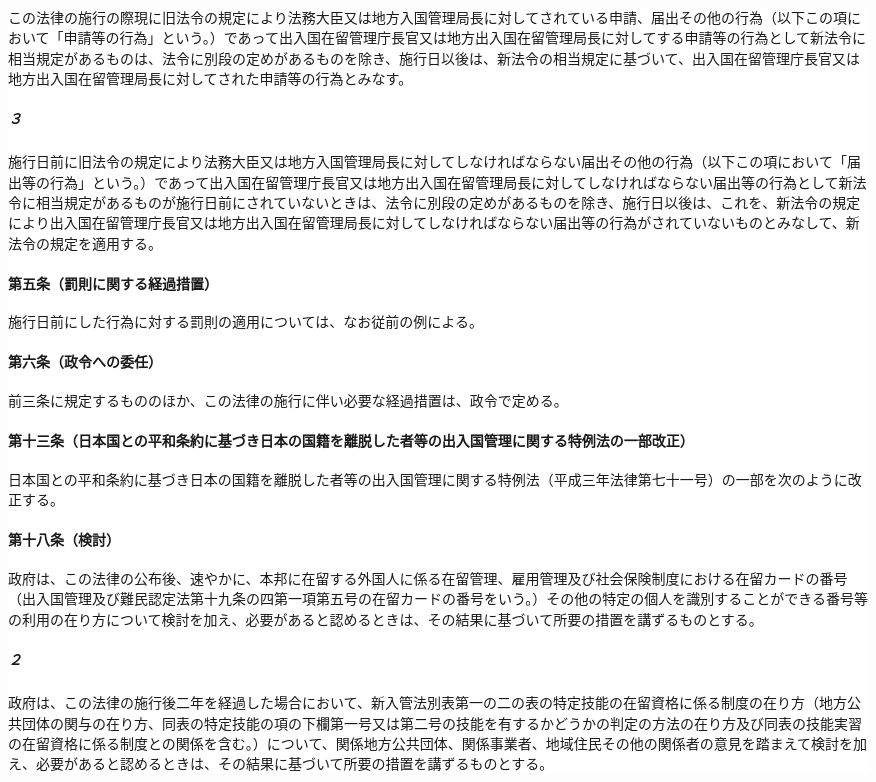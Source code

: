 この法律の施行の際現に旧法令の規定により法務大臣又は地方入国管理局長に対してされている申請、届出その他の行為（以下この項において「申請等の行為」という。）であって出入国在留管理庁長官又は地方出入国在留管理局長に対してする申請等の行為として新法令に相当規定があるものは、法令に別段の定めがあるものを除き、施行日以後は、新法令の相当規定に基づいて、出入国在留管理庁長官又は地方出入国在留管理局長に対してされた申請等の行為とみなす。
##### ３
施行日前に旧法令の規定により法務大臣又は地方入国管理局長に対してしなければならない届出その他の行為（以下この項において「届出等の行為」という。）であって出入国在留管理庁長官又は地方出入国在留管理局長に対してしなければならない届出等の行為として新法令に相当規定があるものが施行日前にされていないときは、法令に別段の定めがあるものを除き、施行日以後は、これを、新法令の規定により出入国在留管理庁長官又は地方出入国在留管理局長に対してしなければならない届出等の行為がされていないものとみなして、新法令の規定を適用する。
#### 第五条（罰則に関する経過措置）
施行日前にした行為に対する罰則の適用については、なお従前の例による。
#### 第六条（政令への委任）
前三条に規定するもののほか、この法律の施行に伴い必要な経過措置は、政令で定める。
#### 第十三条（日本国との平和条約に基づき日本の国籍を離脱した者等の出入国管理に関する特例法の一部改正）
日本国との平和条約に基づき日本の国籍を離脱した者等の出入国管理に関する特例法（平成三年法律第七十一号）の一部を次のように改正する。
#### 第十八条（検討）
政府は、この法律の公布後、速やかに、本邦に在留する外国人に係る在留管理、雇用管理及び社会保険制度における在留カードの番号（出入国管理及び難民認定法第十九条の四第一項第五号の在留カードの番号をいう。）その他の特定の個人を識別することができる番号等の利用の在り方について検討を加え、必要があると認めるときは、その結果に基づいて所要の措置を講ずるものとする。
##### ２
政府は、この法律の施行後二年を経過した場合において、新入管法別表第一の二の表の特定技能の在留資格に係る制度の在り方（地方公共団体の関与の在り方、同表の特定技能の項の下欄第一号又は第二号の技能を有するかどうかの判定の方法の在り方及び同表の技能実習の在留資格に係る制度との関係を含む。）について、関係地方公共団体、関係事業者、地域住民その他の関係者の意見を踏まえて検討を加え、必要があると認めるときは、その結果に基づいて所要の措置を講ずるものとする。
